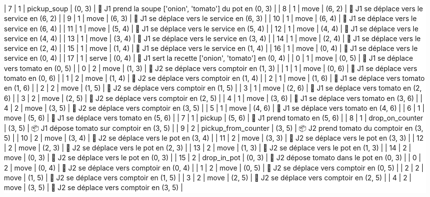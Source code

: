 |   7 | 1      | pickup_soup  | (0, 3)   | 🍲 J1 prend la soupe ['onion', 'tomato'] du pot en (0, 3) |
|   8 | 1      | move         | (6, 2)   | 🚶 J1 se déplace vers le service en (6, 2) |
|   9 | 1      | move         | (6, 3)   | 🚶 J1 se déplace vers le service en (6, 3) |
|  10 | 1      | move         | (6, 4)   | 🚶 J1 se déplace vers le service en (6, 4) |
|  11 | 1      | move         | (5, 4)   | 🚶 J1 se déplace vers le service en (5, 4) |
|  12 | 1      | move         | (4, 4)   | 🚶 J1 se déplace vers le service en (4, 4) |
|  13 | 1      | move         | (3, 4)   | 🚶 J1 se déplace vers le service en (3, 4) |
|  14 | 1      | move         | (2, 4)   | 🚶 J1 se déplace vers le service en (2, 4) |
|  15 | 1      | move         | (1, 4)   | 🚶 J1 se déplace vers le service en (1, 4) |
|  16 | 1      | move         | (0, 4)   | 🚶 J1 se déplace vers le service en (0, 4) |
|  17 | 1      | serve        | (0, 4)   | 🎉 J1 sert la recette ['onion', 'tomato'] en (0, 4) |
|   0 | 1      | move         | (0, 5)   | 🚶 J1 se déplace vers tomato en (0, 5) |
|   0 | 2      | move         | (1, 3)   | 🚶 J2 se déplace vers comptoir en (1, 3) |
|   1 | 1      | move         | (0, 6)   | 🚶 J1 se déplace vers tomato en (0, 6) |
|   1 | 2      | move         | (1, 4)   | 🚶 J2 se déplace vers comptoir en (1, 4) |
|   2 | 1      | move         | (1, 6)   | 🚶 J1 se déplace vers tomato en (1, 6) |
|   2 | 2      | move         | (1, 5)   | 🚶 J2 se déplace vers comptoir en (1, 5) |
|   3 | 1      | move         | (2, 6)   | 🚶 J1 se déplace vers tomato en (2, 6) |
|   3 | 2      | move         | (2, 5)   | 🚶 J2 se déplace vers comptoir en (2, 5) |
|   4 | 1      | move         | (3, 6)   | 🚶 J1 se déplace vers tomato en (3, 6) |
|   4 | 2      | move         | (3, 5)   | 🚶 J2 se déplace vers comptoir en (3, 5) |
|   5 | 1      | move         | (4, 6)   | 🚶 J1 se déplace vers tomato en (4, 6) |
|   6 | 1      | move         | (5, 6)   | 🚶 J1 se déplace vers tomato en (5, 6) |
|   7 | 1      | pickup       | (5, 6)   | 🥬 J1 prend tomato en (5, 6) |
|   8 | 1      | drop_on_counter | (3, 5)   | 📦 J1 dépose tomato sur comptoir en (3, 5) |
|   9 | 2      | pickup_from_counter | (3, 5)   | 📦 J2 prend tomato du comptoir en (3, 5) |
|  10 | 2      | move         | (3, 4)   | 🚶 J2 se déplace vers le pot en (3, 4) |
|  11 | 2      | move         | (3, 3)   | 🚶 J2 se déplace vers le pot en (3, 3) |
|  12 | 2      | move         | (2, 3)   | 🚶 J2 se déplace vers le pot en (2, 3) |
|  13 | 2      | move         | (1, 3)   | 🚶 J2 se déplace vers le pot en (1, 3) |
|  14 | 2      | move         | (0, 3)   | 🚶 J2 se déplace vers le pot en (0, 3) |
|  15 | 2      | drop_in_pot  | (0, 3)   | 🍲 J2 dépose tomato dans le pot en (0, 3) |
|   0 | 2      | move         | (0, 4)   | 🚶 J2 se déplace vers comptoir en (0, 4) |
|   1 | 2      | move         | (0, 5)   | 🚶 J2 se déplace vers comptoir en (0, 5) |
|   2 | 2      | move         | (1, 5)   | 🚶 J2 se déplace vers comptoir en (1, 5) |
|   3 | 2      | move         | (2, 5)   | 🚶 J2 se déplace vers comptoir en (2, 5) |
|   4 | 2      | move         | (3, 5)   | 🚶 J2 se déplace vers comptoir en (3, 5) |